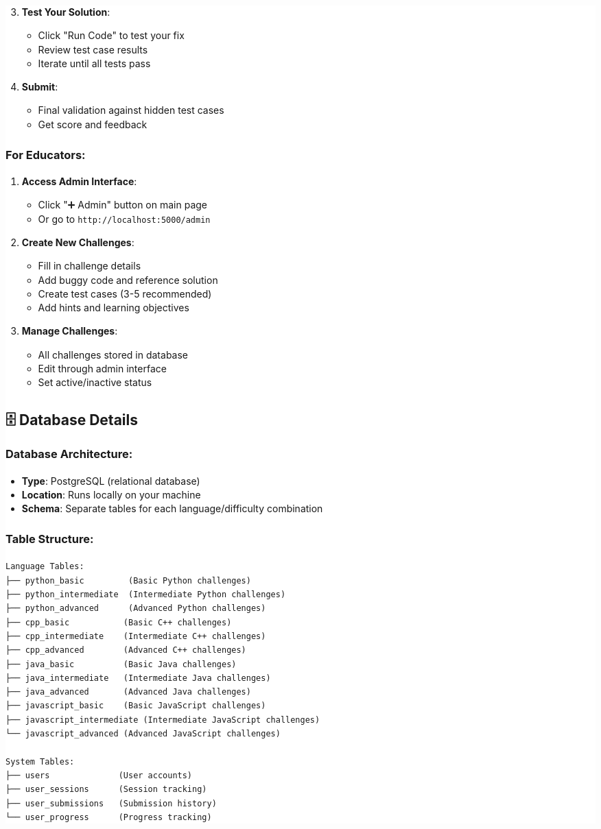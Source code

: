 3. **Test Your Solution**:
   - Click "Run Code" to test your fix
   - Review test case results
   - Iterate until all tests pass

4. **Submit**:
   - Final validation against hidden test cases
   - Get score and feedback

### For Educators:

1. **Access Admin Interface**:
   - Click "➕ Admin" button on main page
   - Or go to `http://localhost:5000/admin`

2. **Create New Challenges**:
   - Fill in challenge details
   - Add buggy code and reference solution
   - Create test cases (3-5 recommended)
   - Add hints and learning objectives

3. **Manage Challenges**:
   - All challenges stored in database
   - Edit through admin interface
   - Set active/inactive status

## 🗄️ Database Details

### Database Architecture:
- **Type**: PostgreSQL (relational database)
- **Location**: Runs locally on your machine
- **Schema**: Separate tables for each language/difficulty combination

### Table Structure:
```
Language Tables:
├── python_basic         (Basic Python challenges)
├── python_intermediate  (Intermediate Python challenges)
├── python_advanced      (Advanced Python challenges)
├── cpp_basic           (Basic C++ challenges)
├── cpp_intermediate    (Intermediate C++ challenges)
├── cpp_advanced        (Advanced C++ challenges)
├── java_basic          (Basic Java challenges)
├── java_intermediate   (Intermediate Java challenges)
├── java_advanced       (Advanced Java challenges)
├── javascript_basic    (Basic JavaScript challenges)
├── javascript_intermediate (Intermediate JavaScript challenges)
└── javascript_advanced (Advanced JavaScript challenges)

System Tables:
├── users              (User accounts)
├── user_sessions      (Session tracking)
├── user_submissions   (Submission history)
└── user_progress      (Progress tracking)
```
